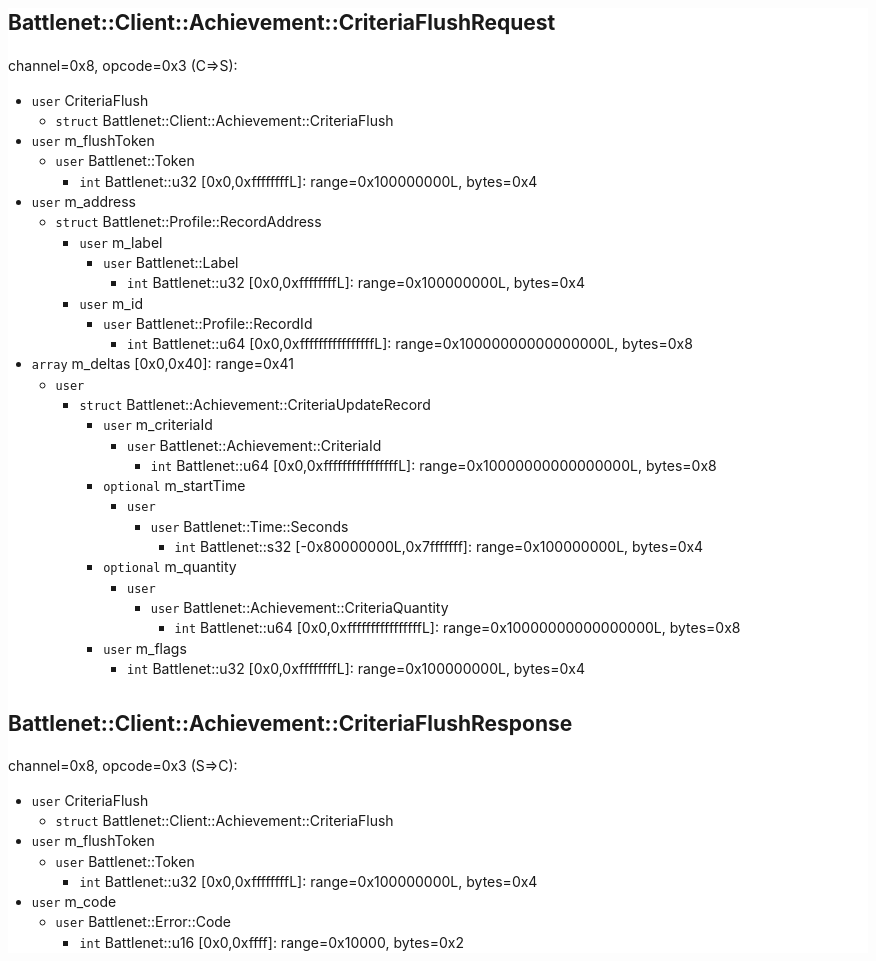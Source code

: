 ## Battlenet::Client::Achievement::CriteriaFlushRequest
channel=0x8, opcode=0x3 (C=>S):

  - `user` CriteriaFlush
    - `struct` Battlenet::Client::Achievement::CriteriaFlush
  - `user` m_flushToken
    - `user` Battlenet::Token
      - `int` Battlenet::u32
        [0x0,0xffffffffL]: range=0x100000000L, bytes=0x4
  - `user` m_address
    - `struct` Battlenet::Profile::RecordAddress
      - `user` m_label
        - `user` Battlenet::Label
          - `int` Battlenet::u32
            [0x0,0xffffffffL]: range=0x100000000L, bytes=0x4
      - `user` m_id
        - `user` Battlenet::Profile::RecordId
          - `int` Battlenet::u64
            [0x0,0xffffffffffffffffL]: range=0x10000000000000000L, bytes=0x8
  - `array` m_deltas
    [0x0,0x40]: range=0x41
    - `user`
      - `struct` Battlenet::Achievement::CriteriaUpdateRecord
        - `user` m_criteriaId
          - `user` Battlenet::Achievement::CriteriaId
            - `int` Battlenet::u64
              [0x0,0xffffffffffffffffL]: range=0x10000000000000000L, bytes=0x8
        - `optional` m_startTime
          - `user`
            - `user` Battlenet::Time::Seconds
              - `int` Battlenet::s32
                [-0x80000000L,0x7fffffff]: range=0x100000000L, bytes=0x4
        - `optional` m_quantity
          - `user`
            - `user` Battlenet::Achievement::CriteriaQuantity
              - `int` Battlenet::u64
                [0x0,0xffffffffffffffffL]: range=0x10000000000000000L, bytes=0x8
        - `user` m_flags
          - `int` Battlenet::u32
            [0x0,0xffffffffL]: range=0x100000000L, bytes=0x4

## Battlenet::Client::Achievement::CriteriaFlushResponse
channel=0x8, opcode=0x3 (S=>C):

  - `user` CriteriaFlush
    - `struct` Battlenet::Client::Achievement::CriteriaFlush
  - `user` m_flushToken
    - `user` Battlenet::Token
      - `int` Battlenet::u32
        [0x0,0xffffffffL]: range=0x100000000L, bytes=0x4
  - `user` m_code
    - `user` Battlenet::Error::Code
      - `int` Battlenet::u16
        [0x0,0xffff]: range=0x10000, bytes=0x2
